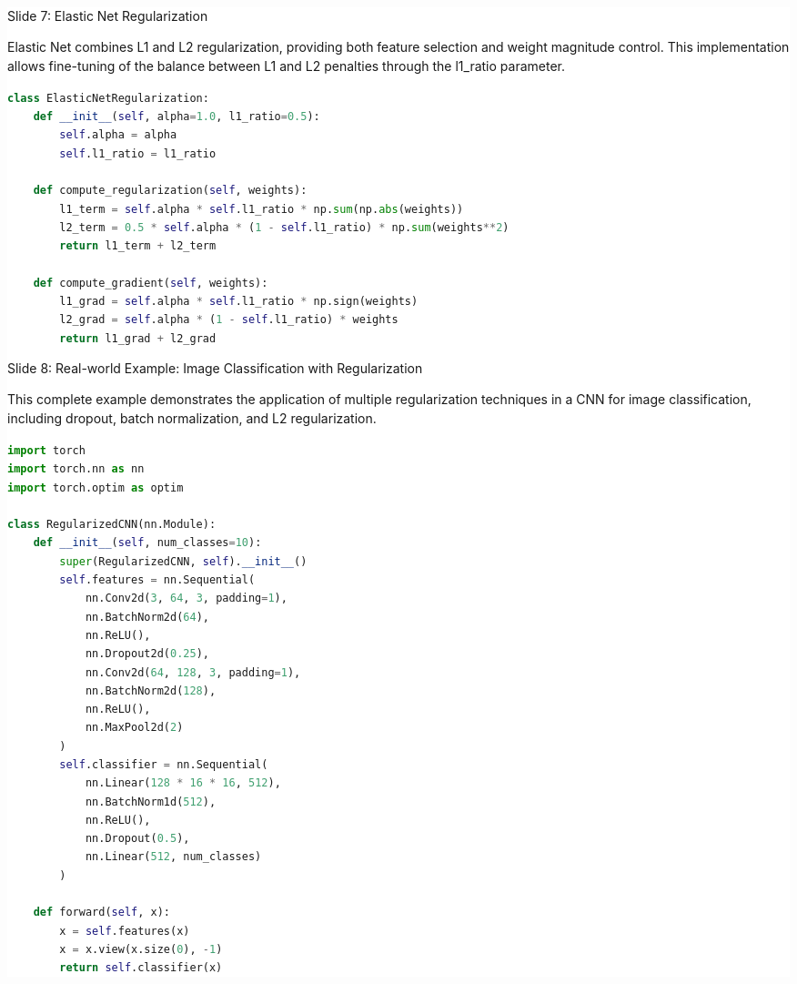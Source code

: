 Slide 7: Elastic Net Regularization

Elastic Net combines L1 and L2 regularization, providing both feature selection and weight magnitude control. This implementation allows fine-tuning of the balance between L1 and L2 penalties through the l1\_ratio parameter.

```python
class ElasticNetRegularization:
    def __init__(self, alpha=1.0, l1_ratio=0.5):
        self.alpha = alpha
        self.l1_ratio = l1_ratio
        
    def compute_regularization(self, weights):
        l1_term = self.alpha * self.l1_ratio * np.sum(np.abs(weights))
        l2_term = 0.5 * self.alpha * (1 - self.l1_ratio) * np.sum(weights**2)
        return l1_term + l2_term
        
    def compute_gradient(self, weights):
        l1_grad = self.alpha * self.l1_ratio * np.sign(weights)
        l2_grad = self.alpha * (1 - self.l1_ratio) * weights
        return l1_grad + l2_grad
```

Slide 8: Real-world Example: Image Classification with Regularization

This complete example demonstrates the application of multiple regularization techniques in a CNN for image classification, including dropout, batch normalization, and L2 regularization.

```python
import torch
import torch.nn as nn
import torch.optim as optim

class RegularizedCNN(nn.Module):
    def __init__(self, num_classes=10):
        super(RegularizedCNN, self).__init__()
        self.features = nn.Sequential(
            nn.Conv2d(3, 64, 3, padding=1),
            nn.BatchNorm2d(64),
            nn.ReLU(),
            nn.Dropout2d(0.25),
            nn.Conv2d(64, 128, 3, padding=1),
            nn.BatchNorm2d(128),
            nn.ReLU(),
            nn.MaxPool2d(2)
        )
        self.classifier = nn.Sequential(
            nn.Linear(128 * 16 * 16, 512),
            nn.BatchNorm1d(512),
            nn.ReLU(),
            nn.Dropout(0.5),
            nn.Linear(512, num_classes)
        )
        
    def forward(self, x):
        x = self.features(x)
        x = x.view(x.size(0), -1)
        return self.classifier(x)
```
